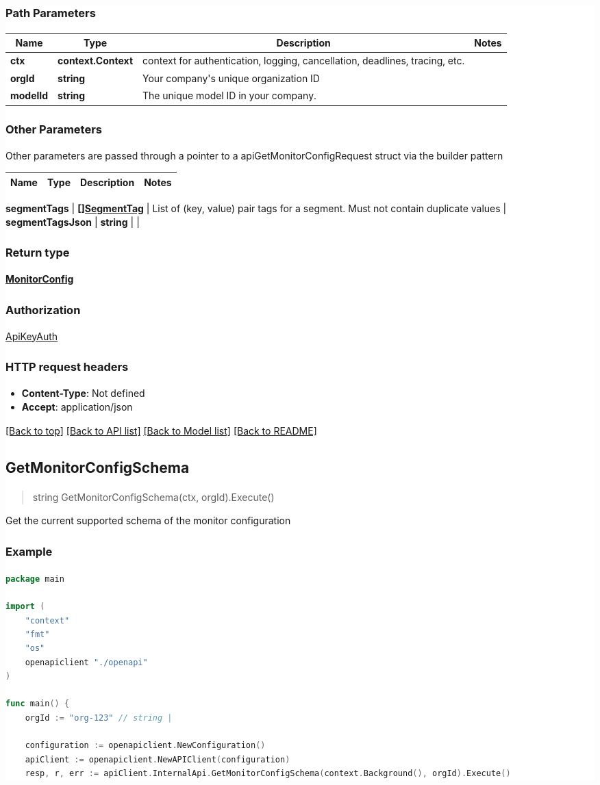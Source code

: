 ### Path Parameters


Name | Type | Description  | Notes
------------- | ------------- | ------------- | -------------
**ctx** | **context.Context** | context for authentication, logging, cancellation, deadlines, tracing, etc.
**orgId** | **string** | Your company&#39;s unique organization ID | 
**modelId** | **string** | The unique model ID in your company. | 

### Other Parameters

Other parameters are passed through a pointer to a apiGetMonitorConfigRequest struct via the builder pattern


Name | Type | Description  | Notes
------------- | ------------- | ------------- | -------------


 **segmentTags** | [**[]SegmentTag**](SegmentTag.md) | List of (key, value) pair tags for a segment. Must not contain duplicate values | 
 **segmentTagsJson** | **string** |  | 

### Return type

[**MonitorConfig**](MonitorConfig.md)

### Authorization

[ApiKeyAuth](../README.md#ApiKeyAuth)

### HTTP request headers

- **Content-Type**: Not defined
- **Accept**: application/json

[[Back to top]](#) [[Back to API list]](../README.md#documentation-for-api-endpoints)
[[Back to Model list]](../README.md#documentation-for-models)
[[Back to README]](../README.md)


## GetMonitorConfigSchema

> string GetMonitorConfigSchema(ctx, orgId).Execute()

Get the current supported schema of the monitor configuration



### Example

```go
package main

import (
    "context"
    "fmt"
    "os"
    openapiclient "./openapi"
)

func main() {
    orgId := "org-123" // string | 

    configuration := openapiclient.NewConfiguration()
    apiClient := openapiclient.NewAPIClient(configuration)
    resp, r, err := apiClient.InternalApi.GetMonitorConfigSchema(context.Background(), orgId).Execute()
```